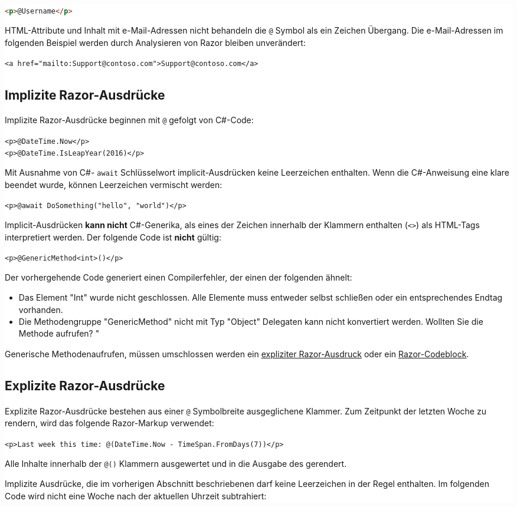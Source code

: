 ```html
<p>@Username</p>
```

HTML-Attribute und Inhalt mit e-Mail-Adressen nicht behandeln die `@` Symbol als ein Zeichen Übergang. Die e-Mail-Adressen im folgenden Beispiel werden durch Analysieren von Razor bleiben unverändert:

```cshtml
<a href="mailto:Support@contoso.com">Support@contoso.com</a>
```

## <a name="implicit-razor-expressions"></a>Implizite Razor-Ausdrücke

Implizite Razor-Ausdrücke beginnen mit `@` gefolgt von C#-Code:

```cshtml
<p>@DateTime.Now</p>
<p>@DateTime.IsLeapYear(2016)</p>
```

Mit Ausnahme von C#- `await` Schlüsselwort implicit-Ausdrücken keine Leerzeichen enthalten. Wenn die C#-Anweisung eine klare beendet wurde, können Leerzeichen vermischt werden:

```cshtml
<p>@await DoSomething("hello", "world")</p>
```

Implicit-Ausdrücken **kann nicht** C#-Generika, als eines der Zeichen innerhalb der Klammern enthalten (`<>`) als HTML-Tags interpretiert werden. Der folgende Code ist **nicht** gültig:

```cshtml
<p>@GenericMethod<int>()</p>
```

Der vorhergehende Code generiert einen Compilerfehler, der einen der folgenden ähnelt:

 * Das Element "Int" wurde nicht geschlossen. Alle Elemente muss entweder selbst schließen oder ein entsprechendes Endtag vorhanden.
 *  Die Methodengruppe "GenericMethod" nicht mit Typ "Object" Delegaten kann nicht konvertiert werden. Wollten Sie die Methode aufrufen? " 
 
Generische Methodenaufrufen, müssen umschlossen werden ein [expliziter Razor-Ausdruck](#explicit-razor-expressions) oder ein [Razor-Codeblock](#razor-code-blocks).

## <a name="explicit-razor-expressions"></a>Explizite Razor-Ausdrücke

Explizite Razor-Ausdrücke bestehen aus einer `@` Symbolbreite ausgeglichene Klammer. Zum Zeitpunkt der letzten Woche zu rendern, wird das folgende Razor-Markup verwendet:

```cshtml
<p>Last week this time: @(DateTime.Now - TimeSpan.FromDays(7))</p>
```

Alle Inhalte innerhalb der `@()` Klammern ausgewertet und in die Ausgabe des gerendert.

Implizite Ausdrücke, die im vorherigen Abschnitt beschriebenen darf keine Leerzeichen in der Regel enthalten. Im folgenden Code wird nicht eine Woche nach der aktuellen Uhrzeit subtrahiert:

